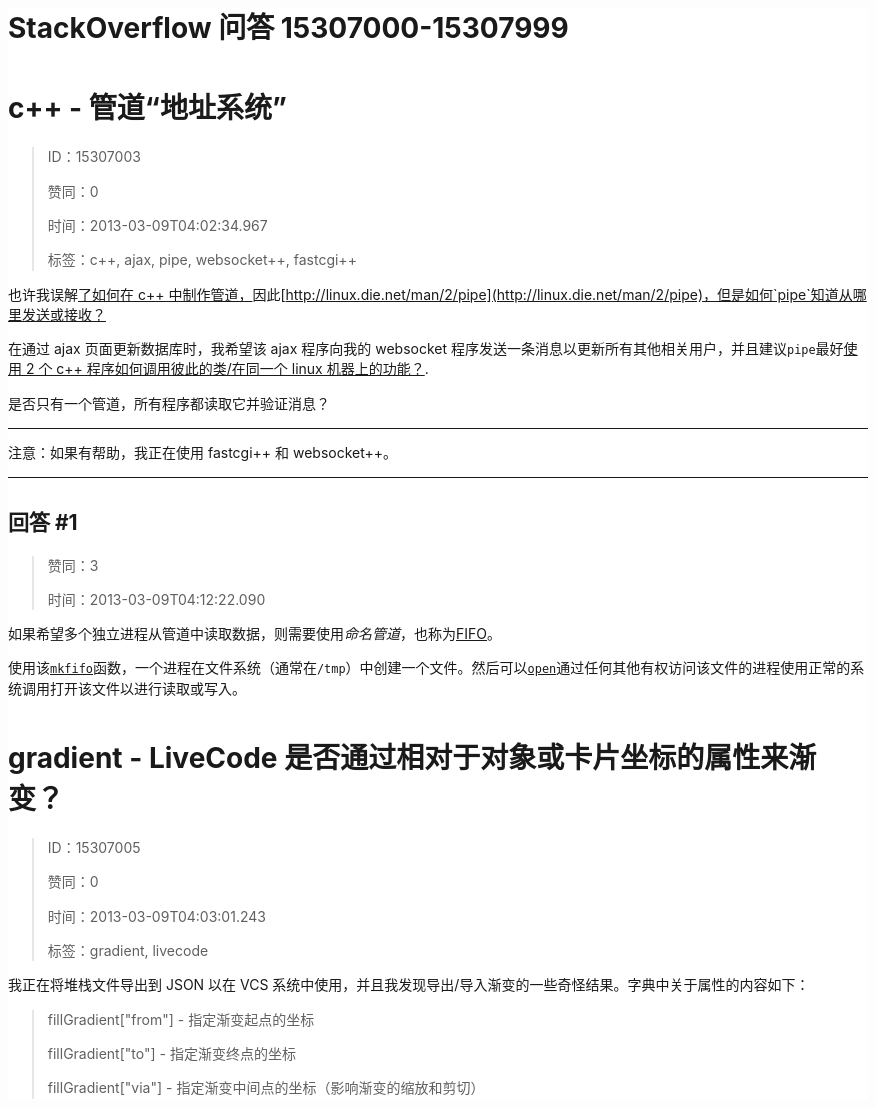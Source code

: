 # StackOverflow 问答 15307000-15307999

# c++ - 管道“地址系统”

> ID：15307003
> 
> 赞同：0
> 
> 时间：2013-03-09T04:02:34.967
> 
> 标签：c++, ajax, pipe, websocket++, fastcgi++

也许我误解[了如何在 c++ 中制作管道，](https://stackoverflow.com/questions/5840109/how-to-make-a-pipe-in-c)因此[http://linux.die.net/man/2/pipe](http://linux.die.net/man/2/pipe)，但是如何`pipe`知道从哪里发送或接收？

在通过 ajax 页面更新数据库时，我希望该 ajax 程序向我的 websocket 程序发送一条消息以更新所有其他相关用户，并且建议`pipe`最好[使用 2 个 c++ 程序如何调用彼此的类/在同一个 linux 机器上的功能？](https://stackoverflow.com/questions/15303919/how-2-c-programs-call-each-others-class-functions-on-same-linux-box).

是否只有一个管道，所有程序都读取它并验证消息？

* * *

注意：如果有帮助，我正在使用 fastcgi++ 和 websocket++。

* * *

## 回答 #1

> 赞同：3
> 
> 时间：2013-03-09T04:12:22.090

如果希望多个独立进程从管道中读取数据，则需要使用*命名管道*，也称为[FIFO](http://linux.die.net/man/7/fifo)。

使用该[`mkfifo`](http://linux.die.net/man/3/mkfifo)函数，一个进程在文件系统（通常在`/tmp`）中创建一个文件。然后可以[`open`](http://linux.die.net/man/2/open)通过任何其他有权访问该文件的进程使用正常的系统调用打开该文件以进行读取或写入。

# gradient - LiveCode 是否通过相对于对象或卡片坐标的属性来渐变？

> ID：15307005
> 
> 赞同：0
> 
> 时间：2013-03-09T04:03:01.243
> 
> 标签：gradient, livecode

我正在将堆栈文件导出到 JSON 以在 VCS 系统中使用，并且我发现导出/导入渐变的一些奇怪结果。字典中关于属性的内容如下：

> fillGradient["from"] - 指定渐变起点的坐标
> 
> fillGradient["to"] - 指定渐变终点的坐标
> 
> fillGradient["via"] - 指定渐变中间点的坐标（影响渐变的缩放和剪切）
